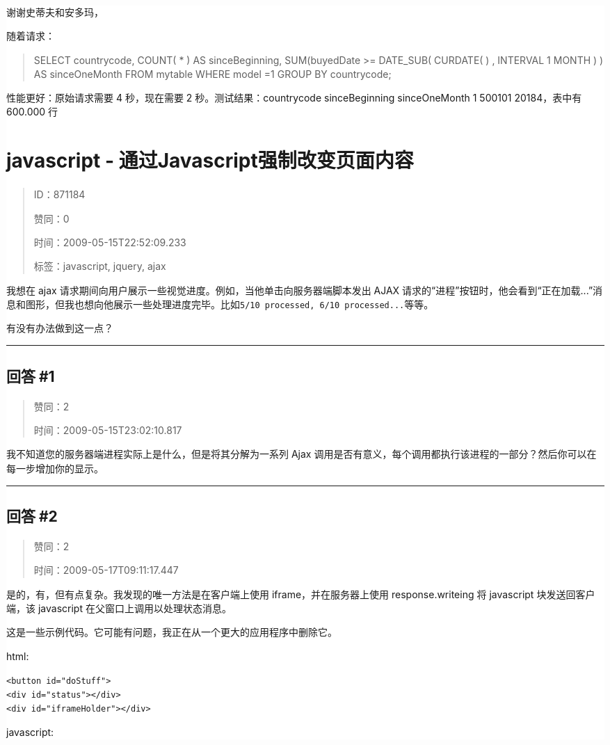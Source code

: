 谢谢史蒂夫和安多玛，

随着请求：

> SELECT countrycode, COUNT( * ) AS sinceBeginning, SUM(buyedDate >= DATE_SUB( CURDATE( ) , INTERVAL 1 MONTH ) ) AS sinceOneMonth FROM mytable WHERE model =1 GROUP BY countrycode;

性能更好：原始请求需要 4 秒，现在需要 2 秒。测试结果：countrycode sinceBeginning sinceOneMonth 1 500101 20184，表中有 600.000 行

# javascript - 通过Javascript强制改变页面内容

> ID：871184
> 
> 赞同：0
> 
> 时间：2009-05-15T22:52:09.233
> 
> 标签：javascript, jquery, ajax

我想在 ajax 请求期间向用户展示一些视觉进度。例如，当他单击向服务器端脚本发出 AJAX 请求的“进程”按钮时，他会看到“正在加载...”消息和图形，但我也想向他展示一些处理进度完毕。比如`5/10 processed, 6/10 processed...`等等。

有没有办法做到这一点？

* * *

## 回答 #1

> 赞同：2
> 
> 时间：2009-05-15T23:02:10.817

我不知道您的服务器端进程实际上是什么，但是将其分解为一系列 Ajax 调用是否有意义，每个调用都执行该进程的一部分？然后你可以在每一步增加你的显示。

* * *

## 回答 #2

> 赞同：2
> 
> 时间：2009-05-17T09:11:17.447

是的，有，但有点复杂。我发现的唯一方法是在客户端上使用 iframe，并在服务器上使用 response.writeing 将 javascript 块发送回客户端，该 javascript 在父窗口上调用以处理状态消息。

这是一些示例代码。它可能有问题，我正在从一个更大的应用程序中删除它。

html:

```
<button id="doStuff">
<div id="status"></div>
<div id="iframeHolder"></div> 
```

javascript:

